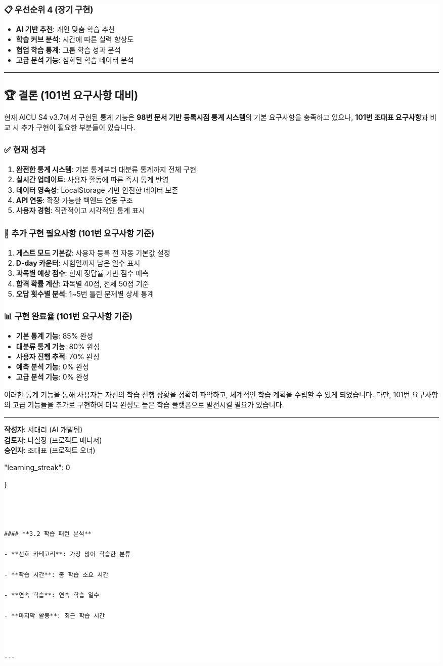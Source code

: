 ### **📋 우선순위 4 (장기 구현)**
- **AI 기반 추천**: 개인 맞춤 학습 추천
- **학습 커브 분석**: 시간에 따른 실력 향상도
- **협업 학습 통계**: 그룹 학습 성과 분석
- **고급 분석 기능**: 심화된 학습 데이터 분석

---

## 🏆 **결론 (101번 요구사항 대비)**

현재 AICU S4 v3.7에서 구현된 통계 기능은 **98번 문서 기반 등록시점 통계 시스템**의 기본 요구사항을 충족하고 있으나, **101번 조대표 요구사항**과 비교 시 추가 구현이 필요한 부분들이 있습니다.

### **✅ 현재 성과**
1. **완전한 통계 시스템**: 기본 통계부터 대분류 통계까지 전체 구현
2. **실시간 업데이트**: 사용자 활동에 따른 즉시 통계 반영
3. **데이터 영속성**: LocalStorage 기반 안전한 데이터 보존
4. **API 연동**: 확장 가능한 백엔드 연동 구조
5. **사용자 경험**: 직관적이고 시각적인 통계 표시

### **🔄 추가 구현 필요사항 (101번 요구사항 기준)**
1. **게스트 모드 기본값**: 사용자 등록 전 자동 기본값 설정
2. **D-day 카운터**: 시험일까지 남은 일수 표시
3. **과목별 예상 점수**: 현재 정답률 기반 점수 예측
4. **합격 확률 계산**: 과목별 40점, 전체 50점 기준
5. **오답 횟수별 분석**: 1~5번 틀린 문제별 상세 통계

### **📊 구현 완료율 (101번 요구사항 기준)**
- **기본 통계 기능**: 85% 완성
- **대분류 통계 기능**: 80% 완성
- **사용자 진행 추적**: 70% 완성
- **예측 분석 기능**: 0% 완성
- **고급 분석 기능**: 0% 완성

이러한 통계 기능을 통해 사용자는 자신의 학습 진행 상황을 정확히 파악하고, 체계적인 학습 계획을 수립할 수 있게 되었습니다. 다만, 101번 요구사항의 고급 기능들을 추가로 구현하여 더욱 완성도 높은 학습 플랫폼으로 발전시킬 필요가 있습니다.

---

**작성자**: 서대리 (AI 개발팀)  
**검토자**: 나실장 (프로젝트 매니저)  
**승인자**: 조대표 (프로젝트 오너)


  "learning_streak": 0

}

```



#### **3.2 학습 패턴 분석**

- **선호 카테고리**: 가장 많이 학습한 분류

- **학습 시간**: 총 학습 소요 시간

- **연속 학습**: 연속 학습 일수

- **마지막 활동**: 최근 학습 시간



---
```